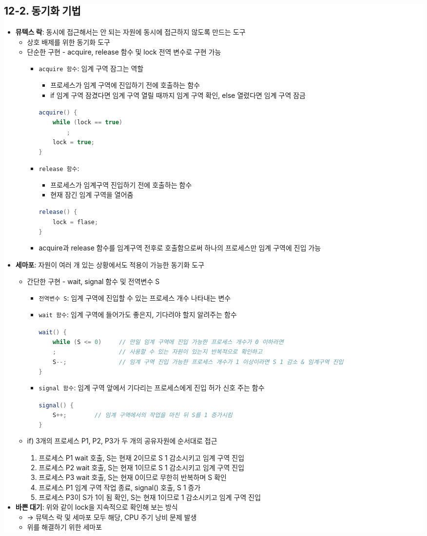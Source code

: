 ## 12-2. 동기화 기법

- **뮤텍스 락**: 동시에 접근해서는 안 되는 자원에 동시에 접근하지 않도록 만드는 도구
    - 상호 배제를 위한 동기화 도구
    - 단순한 구현 - acquire, release 함수 및 lock 전역 변수로 구현 가능
        - `acquire 함수`: 임계 구역 잠그는 역할
            - 프로세스가 임계 구역에 진입하기 전에 호출하는 함수
            - if 임계 구역 잠겼다면 임계 구역 열릴 때까지 임계 구역 확인, else 열렸다면 임계 구역 잠금
            
            ```java
            acquire() {
            	while (lock == true)
            		;
            	lock = true;
            }
            ```
            
        - `release 함수`:
            - 프로세스가 임계구역 진입하기 전에 호출하는 함수
            - 현재 잠긴 임계 구역을 열어줌
            
            ```java
            release() {
            	lock = flase;
            }
            ```
            
        - acquire과 release 함수를 임계구역 전후로 호출함으로써 하나의 프로세스만 임계 구역에 진입 가능
- **세마포**: 자원이 여러 개 있는 상황에서도 적용이 가능한 동기화 도구
    - 간단한 구현 - wait, signal 함수 및 전역변수 S
        - `전역변수 S`: 임계 구역에 진입할 수 있는 프로세스 개수 나타내는 변수
        - `wait 함수`: 임계 구역에 들어가도 좋은지, 기다려야 할지 알려주는 함수
            
            ```java
            wait() {
            	while (S <= 0)     // 만일 임계 구역에 진입 가능한 프로세스 개수가 0 이하라면
            	;                  // 사용할 수 있는 자원이 있는지 반복적으로 확인하고
            	S--;               // 임계 구역 진입 가능한 프로세스 개수가 1 이상이라면 S 1 감소 & 임계구역 진입
            }
            ```
            
        - `signal 함수`: 임계 구역 앞에서 기다리는 프로세스에게 진입 허가 신호 주는 함수
            
            ```java
            signal() {
            	S++;        // 임계 구역에서의 작업을 마친 뒤 S를 1 증가시킴
            }
            ```
            
    - if) 3개의 프로세스 P1, P2, P3가 두 개의 공유자원에 순서대로 접근
        1. 프로세스 P1 wait 호출, S는 현재 2이므로 S 1 감소시키고 임계 구역 진입
        2. 프로세스 P2 wait 호출, S는 현재 1이므로 S 1 감소시키고 임계 구역 진입
        3. 프로세스 P3 wait 호출, S는 현재 0이므로 무한히 반복하며 S 확인
        4. 프로세스 P1 임계 구역 작업 종료, signal() 호출, S 1 증가
        5. 프로세스 P3이 S가 1이 됨 확인, S는 현재 1이므로 1 감소시키고 임계 구역 진입
- **바쁜 대기**: 위와 같이 lock을 지속적으로 확인해 보는 방식
    - → 뮤텍스 락 및 세마포 모두 해당, CPU 주기 낭비 문제 발생
    - 위를 해결하기 위한 세마포
        